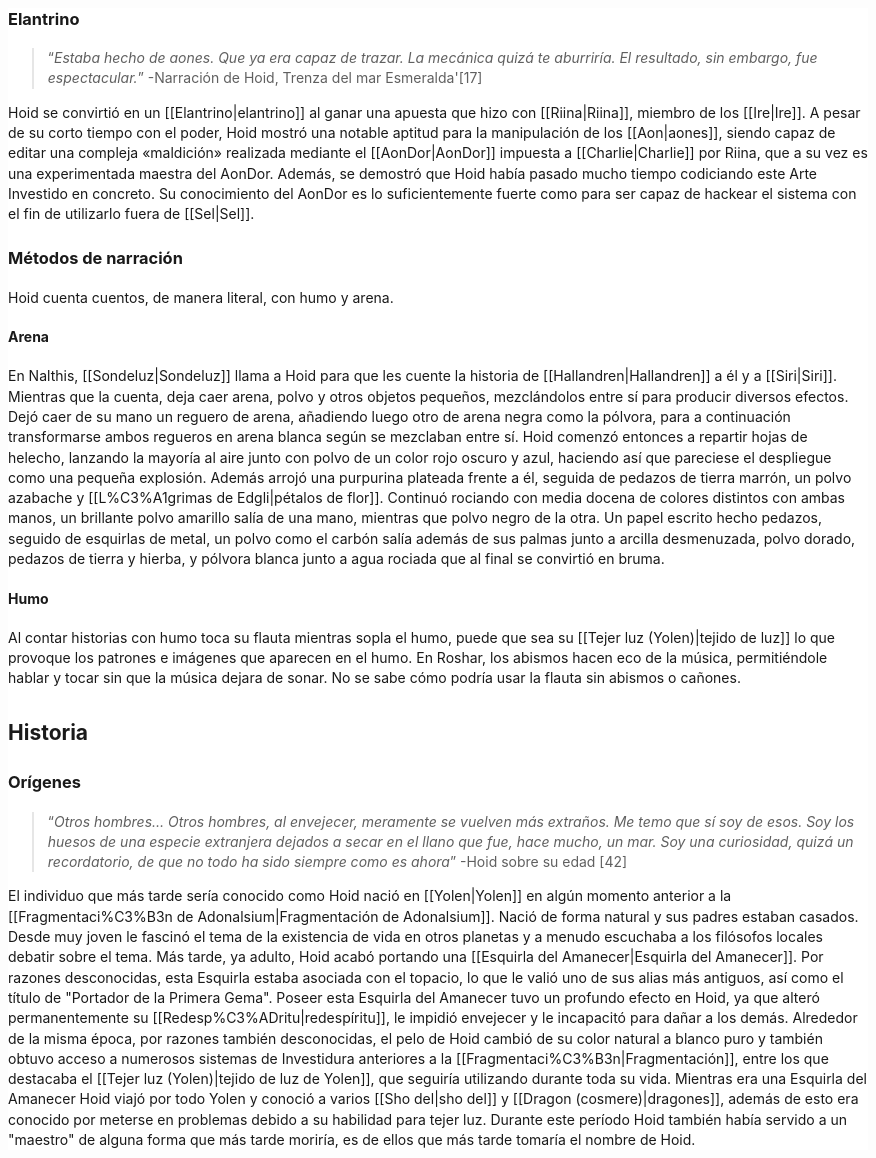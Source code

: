 ### Elantrino
>“*Estaba hecho de aones. Que ya era capaz de trazar. La mecánica quizá te aburriría. El resultado, sin embargo, fue espectacular.*”
\-Narración de Hoid, Trenza del mar Esmeralda'[17]


Hoid se convirtió en un [[Elantrino\|elantrino]] al ganar una apuesta que hizo con [[Riina\|Riina]], miembro de los [[Ire\|Ire]]. A pesar de su corto tiempo con el poder, Hoid mostró una notable aptitud para la manipulación de los [[Aon\|aones]], siendo capaz de editar una compleja «maldición» realizada mediante el [[AonDor\|AonDor]] impuesta a [[Charlie\|Charlie]] por Riina, que a su vez es una experimentada maestra del AonDor. Además, se demostró que Hoid había pasado mucho tiempo codiciando este Arte Investido en concreto.
Su conocimiento del AonDor es lo suficientemente fuerte como para ser capaz de hackear el sistema con el fin de utilizarlo fuera de [[Sel\|Sel]].

### Métodos de narración
Hoid cuenta cuentos, de manera literal, con humo y arena.

#### Arena
En Nalthis, [[Sondeluz\|Sondeluz]] llama a Hoid para que les cuente la historia de [[Hallandren\|Hallandren]] a él y a [[Siri\|Siri]]. Mientras que la cuenta, deja caer arena, polvo y otros objetos pequeños, mezclándolos entre sí para producir diversos efectos.
Dejó caer de su mano un reguero de arena, añadiendo luego otro de arena negra como la pólvora, para a continuación transformarse ambos regueros en arena blanca según se mezclaban entre sí. Hoid comenzó entonces a repartir hojas de helecho, lanzando la mayoría al aire junto con polvo de un color rojo oscuro y azul, haciendo así que pareciese el despliegue como una pequeña explosión. Además arrojó una purpurina plateada frente a él, seguida de pedazos de tierra marrón, un polvo azabache y [[L%C3%A1grimas de Edgli\|pétalos de flor]]. Continuó rociando con media docena de colores distintos con ambas manos, un brillante polvo amarillo salía de una mano, mientras que polvo negro de la otra. Un papel escrito hecho pedazos, seguido de esquirlas de metal, un polvo como el carbón salía además de sus palmas junto a arcilla desmenuzada, polvo dorado, pedazos de tierra y hierba, y pólvora blanca junto a agua rociada que al final se convirtió en bruma.

#### Humo
Al contar historias con humo toca su flauta mientras sopla el humo, puede que sea su [[Tejer luz (Yolen)\|tejido de luz]] lo que provoque los patrones e imágenes que aparecen en el humo.
En Roshar, los abismos hacen eco de la música, permitiéndole hablar y tocar sin que la música dejara de sonar. No se sabe cómo podría usar la flauta sin abismos o cañones.

## Historia
### Orígenes
>“*Otros hombres… Otros hombres, al envejecer, meramente se vuelven más extraños. Me temo que sí soy de esos. Soy los huesos de una especie extranjera dejados a secar en el llano que fue, hace mucho, un mar. Soy una curiosidad, quizá un recordatorio, de que no todo ha sido siempre como es ahora*”
\-Hoid sobre su edad [42]

El individuo que más tarde sería conocido como Hoid nació en [[Yolen\|Yolen]] en algún momento anterior a la [[Fragmentaci%C3%B3n de Adonalsium\|Fragmentación de Adonalsium]]. Nació de forma natural y sus padres estaban casados. Desde muy joven le fascinó el tema de la existencia de vida en otros planetas y a menudo escuchaba a los filósofos locales debatir sobre el tema.
Más tarde, ya adulto, Hoid acabó portando una [[Esquirla del Amanecer\|Esquirla del Amanecer]]. Por razones desconocidas, esta Esquirla estaba asociada con el topacio, lo que le valió uno de sus alias más antiguos, así como el título de "Portador de la Primera Gema". Poseer esta Esquirla del Amanecer tuvo un profundo efecto en Hoid, ya que alteró permanentemente su [[Redesp%C3%ADritu\|redespíritu]], le impidió envejecer y le incapacitó para dañar a los demás. Alrededor de la misma época, por razones también desconocidas, el pelo de Hoid cambió de su color natural a blanco puro y también obtuvo acceso a numerosos sistemas de Investidura anteriores a la [[Fragmentaci%C3%B3n\|Fragmentación]], entre los que destacaba el [[Tejer luz (Yolen)\|tejido de luz de Yolen]], que seguiría utilizando durante toda su vida.
Mientras era una Esquirla del Amanecer Hoid viajó por todo Yolen y conoció a varios [[Sho del\|sho del]] y [[Dragon (cosmere)\|dragones]], además de esto era conocido por meterse en problemas debido a su habilidad para tejer luz. Durante este período Hoid también había servido a un "maestro" de alguna forma que más tarde moriría, es de ellos que más tarde tomaría el nombre de Hoid.